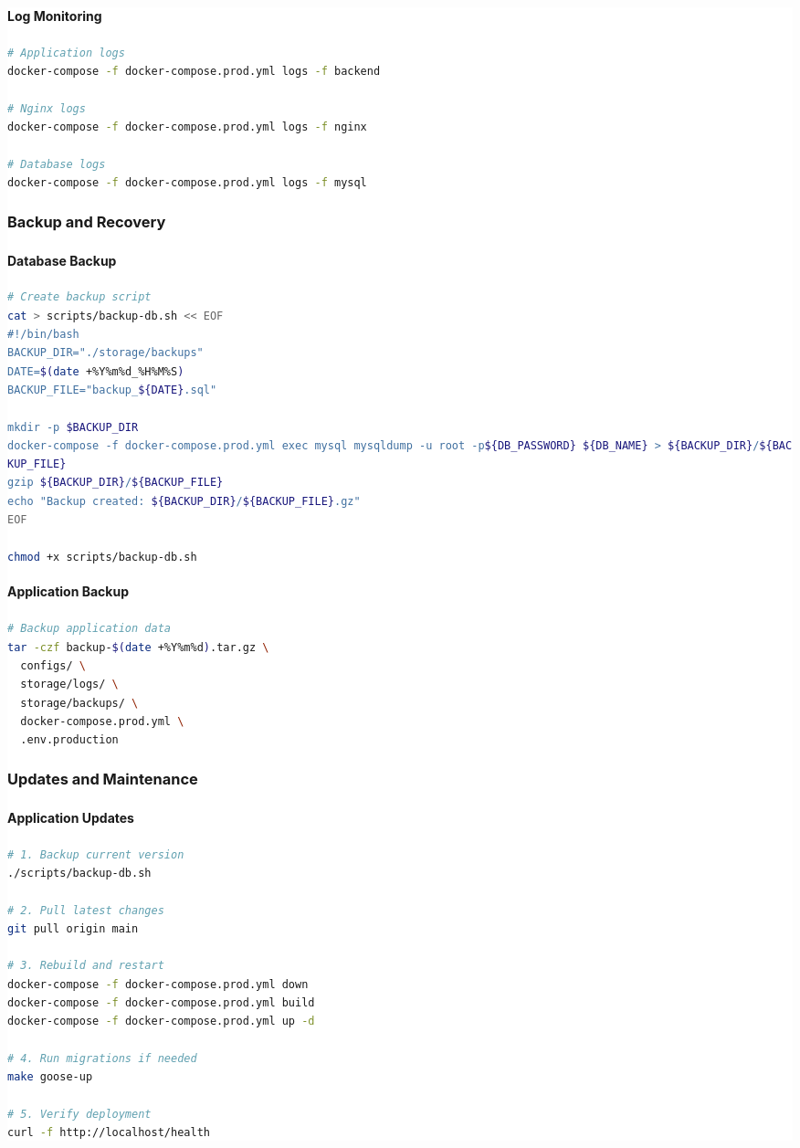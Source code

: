 #### Log Monitoring
```bash
# Application logs
docker-compose -f docker-compose.prod.yml logs -f backend

# Nginx logs
docker-compose -f docker-compose.prod.yml logs -f nginx

# Database logs
docker-compose -f docker-compose.prod.yml logs -f mysql
```

### Backup and Recovery

#### Database Backup
```bash
# Create backup script
cat > scripts/backup-db.sh << EOF
#!/bin/bash
BACKUP_DIR="./storage/backups"
DATE=$(date +%Y%m%d_%H%M%S)
BACKUP_FILE="backup_${DATE}.sql"

mkdir -p $BACKUP_DIR
docker-compose -f docker-compose.prod.yml exec mysql mysqldump -u root -p${DB_PASSWORD} ${DB_NAME} > ${BACKUP_DIR}/${BACKUP_FILE}
gzip ${BACKUP_DIR}/${BACKUP_FILE}
echo "Backup created: ${BACKUP_DIR}/${BACKUP_FILE}.gz"
EOF

chmod +x scripts/backup-db.sh
```

#### Application Backup
```bash
# Backup application data
tar -czf backup-$(date +%Y%m%d).tar.gz \
  configs/ \
  storage/logs/ \
  storage/backups/ \
  docker-compose.prod.yml \
  .env.production
```

### Updates and Maintenance

#### Application Updates
```bash
# 1. Backup current version
./scripts/backup-db.sh

# 2. Pull latest changes
git pull origin main

# 3. Rebuild and restart
docker-compose -f docker-compose.prod.yml down
docker-compose -f docker-compose.prod.yml build
docker-compose -f docker-compose.prod.yml up -d

# 4. Run migrations if needed
make goose-up

# 5. Verify deployment
curl -f http://localhost/health
```